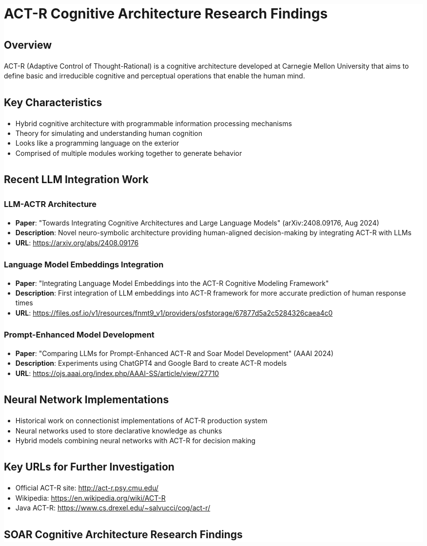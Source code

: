 # ACT-R Cognitive Architecture Research Findings

## Overview
ACT-R (Adaptive Control of Thought-Rational) is a cognitive architecture developed at Carnegie Mellon University that aims to define basic and irreducible cognitive and perceptual operations that enable the human mind.

## Key Characteristics
- Hybrid cognitive architecture with programmable information processing mechanisms
- Theory for simulating and understanding human cognition
- Looks like a programming language on the exterior
- Comprised of multiple modules working together to generate behavior

## Recent LLM Integration Work

### LLM-ACTR Architecture
- **Paper**: "Towards Integrating Cognitive Architectures and Large Language Models" (arXiv:2408.09176, Aug 2024)
- **Description**: Novel neuro-symbolic architecture providing human-aligned decision-making by integrating ACT-R with LLMs
- **URL**: https://arxiv.org/abs/2408.09176

### Language Model Embeddings Integration
- **Paper**: "Integrating Language Model Embeddings into the ACT-R Cognitive Modeling Framework"
- **Description**: First integration of LLM embeddings into ACT-R framework for more accurate prediction of human response times
- **URL**: https://files.osf.io/v1/resources/fnmt9_v1/providers/osfstorage/67877d5a2c5284326caea4c0

### Prompt-Enhanced Model Development
- **Paper**: "Comparing LLMs for Prompt-Enhanced ACT-R and Soar Model Development" (AAAI 2024)
- **Description**: Experiments using ChatGPT4 and Google Bard to create ACT-R models
- **URL**: https://ojs.aaai.org/index.php/AAAI-SS/article/view/27710

## Neural Network Implementations
- Historical work on connectionist implementations of ACT-R production system
- Neural networks used to store declarative knowledge as chunks
- Hybrid models combining neural networks with ACT-R for decision making

## Key URLs for Further Investigation
- Official ACT-R site: http://act-r.psy.cmu.edu/
- Wikipedia: https://en.wikipedia.org/wiki/ACT-R
- Java ACT-R: https://www.cs.drexel.edu/~salvucci/cog/act-r/



## SOAR Cognitive Architecture Research Findings
